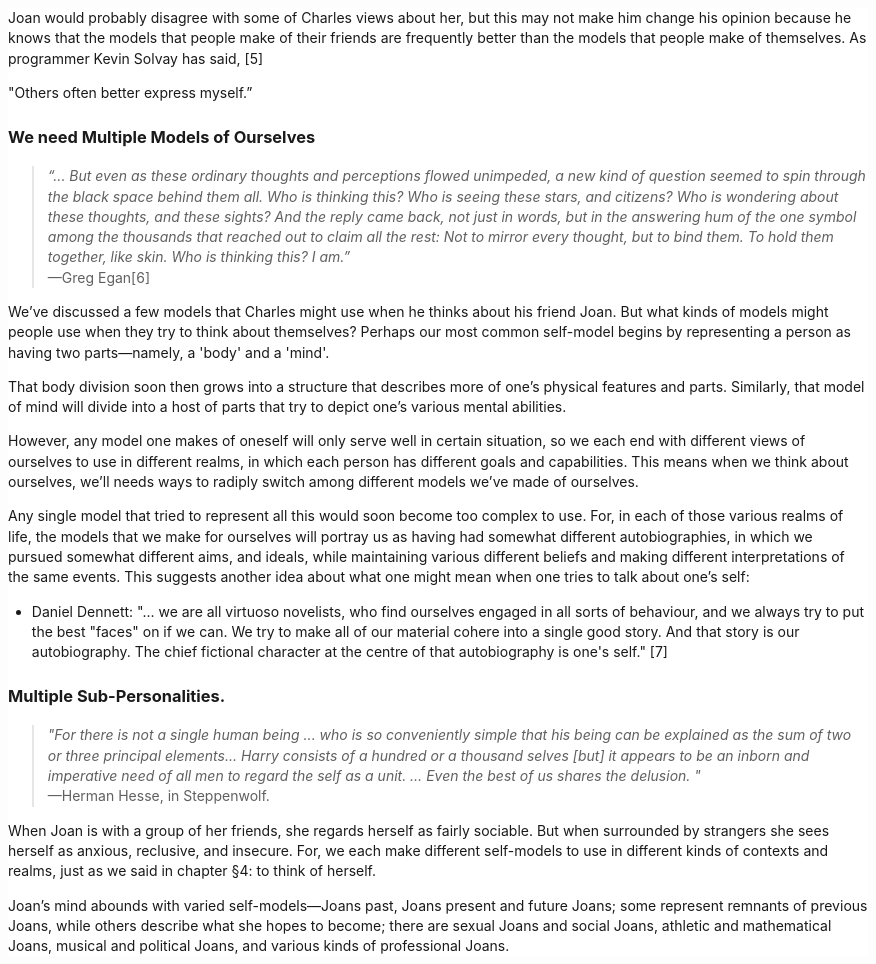 Joan would probably disagree with some of Charles views about her, but this may not make him change his opinion because he knows that the models that people make of their friends are frequently better than the models that people make of themselves. As programmer Kevin Solvay has said, [5]

"Others often better express myself.”

### We need Multiple Models of Ourselves

> _“... But even as these ordinary thoughts and perceptions flowed unimpeded, a new kind of question seemed to spin through the black space behind them all. Who is thinking this? Who is seeing these stars, and citizens? Who is wondering about these thoughts, and these sights? And the reply came back, not just in words, but in the answering hum of the one symbol among the thousands that reached out to claim all the rest: Not to mirror every thought, but to bind them. To hold them together, like skin. Who is thinking this? I am.”_  
> &mdash;Greg Egan[6]

We’ve discussed a few models that Charles might use when he thinks about his friend Joan. But what kinds of models might people use when they try to think about themselves? Perhaps our most common self-model begins by representing a person as having two parts—namely, a 'body' and a 'mind'.

That body division soon then grows into a structure that describes more of one’s physical features and parts. Similarly, that model of mind will divide into a host of parts that try to depict one’s various mental abilities.

However, any model one makes of oneself will only serve well in certain situation, so we each end with different views of ourselves to use in different realms, in which each person has different goals and capabilities. This means when we think about ourselves, we’ll needs ways to radiply switch among different models we’ve made of ourselves.

Any single model that tried to represent all this would soon become too complex to use. For, in each of those various realms of life, the models that we make for ourselves will portray us as having had somewhat different autobiographies, in which we pursued somewhat different aims, and ideals, while maintaining various different beliefs and making different interpretations of the same events. This suggests another idea about what one might mean when one tries to talk about one’s self:

- Daniel Dennett: "... we are all virtuoso novelists, who find ourselves engaged in all sorts of behaviour, and we always try to put the best "faces" on if we can. We try to make all of our material cohere into a single good story. And that story is our autobiography. The chief fictional character at the centre of that autobiography is one's self." [7]

### Multiple Sub-Personalities.

> _"For there is not a single human being ... who is so conveniently simple that his being can be explained as the sum of two or three principal elements... Harry consists of a hundred or a thousand selves [but] it appears to be an inborn and imperative need of all men to regard the self as a unit. … Even the best of us shares the delusion. "_  
> &mdash;Herman Hesse, in Steppenwolf.

When Joan is with a group of her friends, she regards herself as fairly sociable. But when surrounded by strangers she sees herself as anxious, reclusive, and insecure. For, we each make different self-models to use in different kinds of contexts and realms, just as we said in chapter §4: to think of herself.

Joan’s mind abounds with varied self-models—Joans past, Joans present and future Joans; some represent remnants of previous Joans, while others describe what she hopes to become; there are sexual Joans and social Joans, athletic and mathematical Joans, musical and political Joans, and various kinds of professional Joans.


[^1]: Daniel Dennett, in The Cambridge Dictionary of Philosophy. A similar premise was prevalent before the dawn of modern genetics: that every sperm already contained a perfectly formed little personage. However, in Brainstorms, 1978, Daniel Dennett goes on to point out that, “Homunculi are bogeymen only if they duplicate entire the talents they are rung in to explain. If one can get a team or committee of relatively ignorant, narrow-minded, blind homunculi to produce the intelligent behavior of the whole, this is progress.”
[^2]: Here we use “Model of X” as in §4-3 to mean any structure or process that one can use to answer some questions about X.
[^3]: We’ll review some traditional ‘unified theories of psychology in §§Models Of Mind.